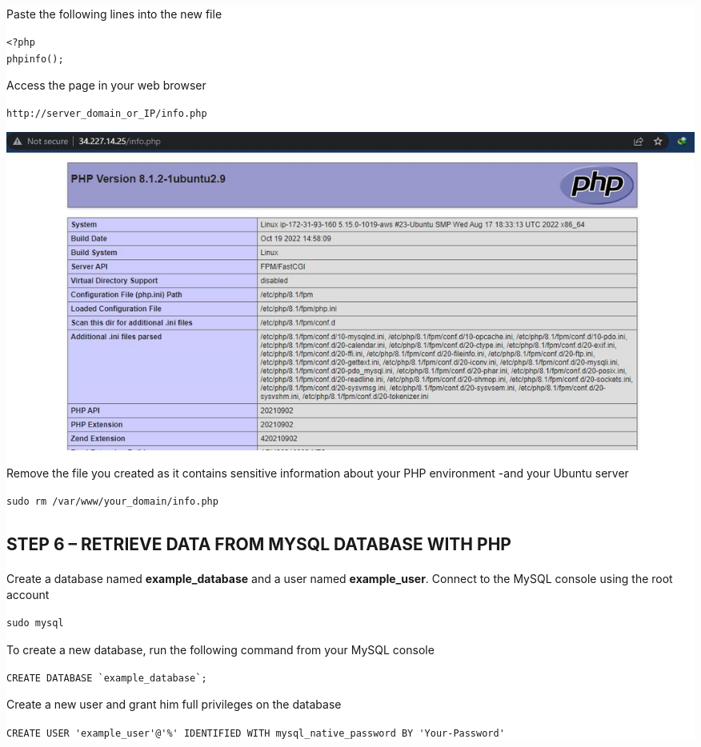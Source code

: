 Paste the following lines into the new file

```
<?php
phpinfo();
```

Access the page in your web browser 

`http://server_domain_or_IP/info.php`

![PHP info page](./Images/info_php.JPG)

Remove the file you created as it contains sensitive information about your PHP environment -and your Ubuntu server

`sudo rm /var/www/your_domain/info.php`

## STEP 6 – RETRIEVE DATA FROM MYSQL DATABASE WITH PHP

Create a database named **example_database** and a user named **example_user**. Connect to the MySQL console using the root account

`sudo mysql`

To create a new database, run the following command from your MySQL console

```
CREATE DATABASE `example_database`;
```

Create a new user and grant him full privileges on the database

```
CREATE USER 'example_user'@'%' IDENTIFIED WITH mysql_native_password BY 'Your-Password'
```
